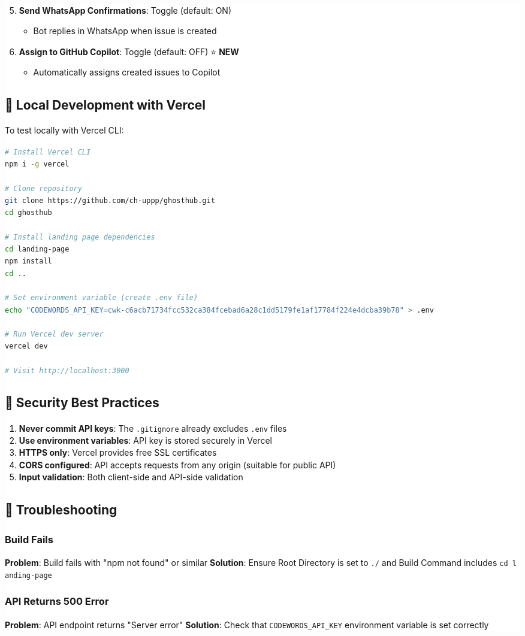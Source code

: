 5. **Send WhatsApp Confirmations**: Toggle (default: ON)
   - Bot replies in WhatsApp when issue is created

6. **Assign to GitHub Copilot**: Toggle (default: OFF) ⭐ **NEW**
   - Automatically assigns created issues to Copilot

## 🧪 Local Development with Vercel

To test locally with Vercel CLI:

```bash
# Install Vercel CLI
npm i -g vercel

# Clone repository
git clone https://github.com/ch-uppp/ghosthub.git
cd ghosthub

# Install landing page dependencies
cd landing-page
npm install
cd ..

# Set environment variable (create .env file)
echo "CODEWORDS_API_KEY=cwk-c6acb71734fcc532ca384fcebad6a28c1dd5179fe1af17784f224e4dcba39b78" > .env

# Run Vercel dev server
vercel dev

# Visit http://localhost:3000
```

## 🔐 Security Best Practices

1. **Never commit API keys**: The `.gitignore` already excludes `.env` files
2. **Use environment variables**: API key is stored securely in Vercel
3. **HTTPS only**: Vercel provides free SSL certificates
4. **CORS configured**: API accepts requests from any origin (suitable for public API)
5. **Input validation**: Both client-side and API-side validation

## 🐛 Troubleshooting

### Build Fails
**Problem**: Build fails with "npm not found" or similar
**Solution**: Ensure Root Directory is set to `./` and Build Command includes `cd landing-page`

### API Returns 500 Error
**Problem**: API endpoint returns "Server error"
**Solution**: Check that `CODEWORDS_API_KEY` environment variable is set correctly
